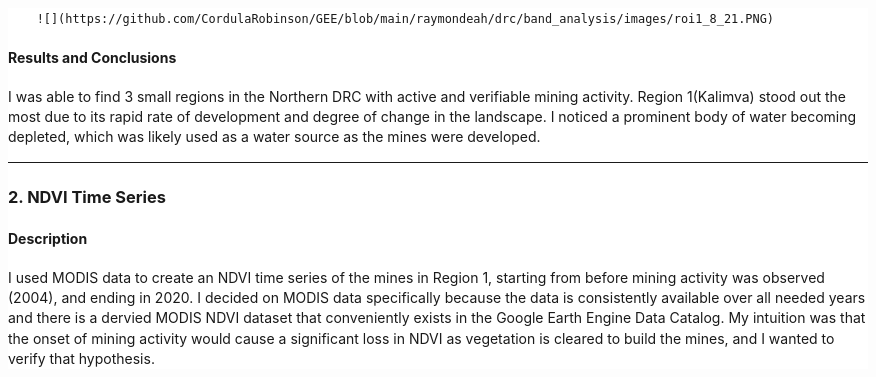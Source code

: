 		![](https://github.com/CordulaRobinson/GEE/blob/main/raymondeah/drc/band_analysis/images/roi1_8_21.PNG)

#### Results and Conclusions

I was able to find 3 small regions in the Northern DRC with active and verifiable mining activity. Region 1(Kalimva) stood out the most due to its rapid rate of development and degree of change in the landscape. I noticed a prominent body of water becoming depleted, which was likely used as a water source as the mines were developed.

<hr>

### 2. NDVI Time Series

#### Description

I used MODIS data to create an NDVI time series of the mines in Region 1, starting from before mining activity was observed (2004), and ending in 2020. I decided on MODIS data specifically because the data is consistently available over all needed years and there is a dervied MODIS NDVI dataset that conveniently exists in the Google Earth Engine Data Catalog. My intuition was that the onset of mining activity would cause a significant loss in NDVI as vegetation is cleared to build the mines, and I wanted to verify that hypothesis.
